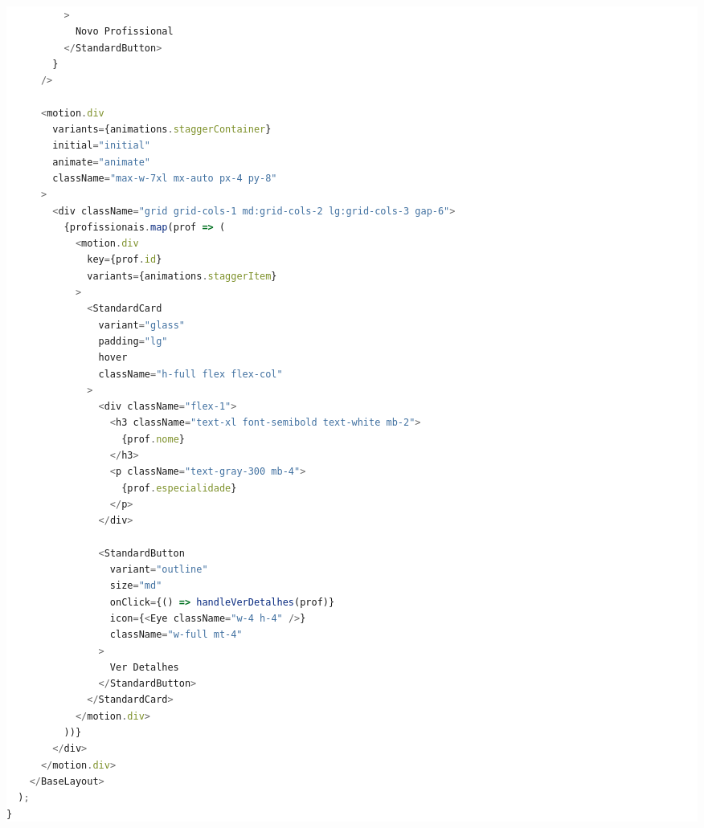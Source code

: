 ```typescript
          >
            Novo Profissional
          </StandardButton>
        }
      />
      
      <motion.div
        variants={animations.staggerContainer}
        initial="initial"
        animate="animate"
        className="max-w-7xl mx-auto px-4 py-8"
      >
        <div className="grid grid-cols-1 md:grid-cols-2 lg:grid-cols-3 gap-6">
          {profissionais.map(prof => (
            <motion.div
              key={prof.id}
              variants={animations.staggerItem}
            >
              <StandardCard
                variant="glass"
                padding="lg"
                hover
                className="h-full flex flex-col"
              >
                <div className="flex-1">
                  <h3 className="text-xl font-semibold text-white mb-2">
                    {prof.nome}
                  </h3>
                  <p className="text-gray-300 mb-4">
                    {prof.especialidade}
                  </p>
                </div>
                
                <StandardButton
                  variant="outline"
                  size="md"
                  onClick={() => handleVerDetalhes(prof)}
                  icon={<Eye className="w-4 h-4" />}
                  className="w-full mt-4"
                >
                  Ver Detalhes
                </StandardButton>
              </StandardCard>
            </motion.div>
          ))}
        </div>
      </motion.div>
    </BaseLayout>
  );
}
```
